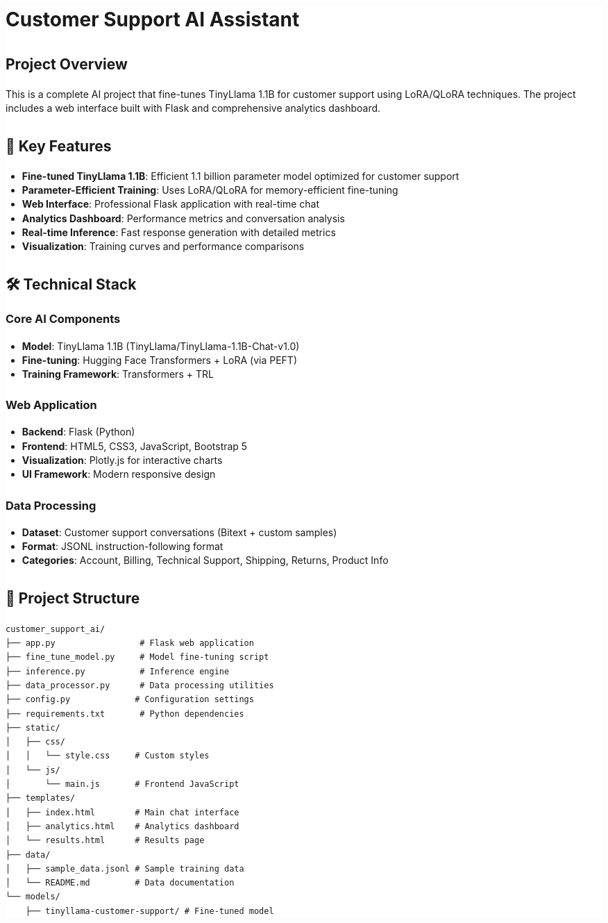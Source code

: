 # Customer Support AI Assistant

## Project Overview

This is a complete AI project that fine-tunes TinyLlama 1.1B for customer support using LoRA/QLoRA techniques. The project includes a web interface built with Flask and comprehensive analytics dashboard.

## 🚀 Key Features

- **Fine-tuned TinyLlama 1.1B**: Efficient 1.1 billion parameter model optimized for customer support
- **Parameter-Efficient Training**: Uses LoRA/QLoRA for memory-efficient fine-tuning
- **Web Interface**: Professional Flask application with real-time chat
- **Analytics Dashboard**: Performance metrics and conversation analysis
- **Real-time Inference**: Fast response generation with detailed metrics
- **Visualization**: Training curves and performance comparisons

## 🛠 Technical Stack

### Core AI Components
- **Model**: TinyLlama 1.1B (TinyLlama/TinyLlama-1.1B-Chat-v1.0)
- **Fine-tuning**: Hugging Face Transformers + LoRA (via PEFT)
- **Training Framework**: Transformers + TRL


### Web Application
- **Backend**: Flask (Python)
- **Frontend**: HTML5, CSS3, JavaScript, Bootstrap 5
- **Visualization**: Plotly.js for interactive charts
- **UI Framework**: Modern responsive design

### Data Processing
- **Dataset**: Customer support conversations (Bitext + custom samples)
- **Format**: JSONL instruction-following format
- **Categories**: Account, Billing, Technical Support, Shipping, Returns, Product Info

## 📁 Project Structure

```
customer_support_ai/
├── app.py                 # Flask web application
├── fine_tune_model.py     # Model fine-tuning script
├── inference.py           # Inference engine
├── data_processor.py      # Data processing utilities
├── config.py             # Configuration settings
├── requirements.txt       # Python dependencies
├── static/
│   ├── css/
│   │   └── style.css     # Custom styles
│   └── js/
│       └── main.js       # Frontend JavaScript
├── templates/
│   ├── index.html        # Main chat interface
│   ├── analytics.html    # Analytics dashboard
│   └── results.html      # Results page
├── data/
│   ├── sample_data.jsonl # Sample training data
│   └── README.md         # Data documentation
└── models/
    ├── tinyllama-customer-support/ # Fine-tuned model
```